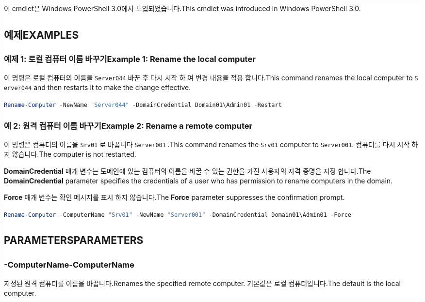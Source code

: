<span data-ttu-id="d2d5a-110">이 cmdlet은 Windows PowerShell 3.0에서 도입되었습니다.</span><span class="sxs-lookup"><span data-stu-id="d2d5a-110">This cmdlet was introduced in Windows PowerShell 3.0.</span></span>

## <span data-ttu-id="d2d5a-111">예제</span><span class="sxs-lookup"><span data-stu-id="d2d5a-111">EXAMPLES</span></span>

### <span data-ttu-id="d2d5a-112">예제 1: 로컬 컴퓨터 이름 바꾸기</span><span class="sxs-lookup"><span data-stu-id="d2d5a-112">Example 1: Rename the local computer</span></span>

<span data-ttu-id="d2d5a-113">이 명령은 로컬 컴퓨터의 이름을 `Server044` 바꾼 후 다시 시작 하 여 변경 내용을 적용 합니다.</span><span class="sxs-lookup"><span data-stu-id="d2d5a-113">This command renames the local computer to `Server044` and then restarts it to make the change effective.</span></span>

```powershell
Rename-Computer -NewName "Server044" -DomainCredential Domain01\Admin01 -Restart
```

### <span data-ttu-id="d2d5a-114">예 2: 원격 컴퓨터 이름 바꾸기</span><span class="sxs-lookup"><span data-stu-id="d2d5a-114">Example 2: Rename a remote computer</span></span>

<span data-ttu-id="d2d5a-115">이 명령은 컴퓨터의 이름을 `Srv01` 로 바꿉니다 `Server001` .</span><span class="sxs-lookup"><span data-stu-id="d2d5a-115">This command renames the `Srv01` computer to `Server001`.</span></span> <span data-ttu-id="d2d5a-116">컴퓨터를 다시 시작 하지 않습니다.</span><span class="sxs-lookup"><span data-stu-id="d2d5a-116">The computer is not restarted.</span></span>

<span data-ttu-id="d2d5a-117">**DomainCredential** 매개 변수는 도메인에 있는 컴퓨터의 이름을 바꿀 수 있는 권한을 가진 사용자의 자격 증명을 지정 합니다.</span><span class="sxs-lookup"><span data-stu-id="d2d5a-117">The **DomainCredential** parameter specifies the credentials of a user who has permission to rename computers in the domain.</span></span>

<span data-ttu-id="d2d5a-118">**Force** 매개 변수는 확인 메시지를 표시 하지 않습니다.</span><span class="sxs-lookup"><span data-stu-id="d2d5a-118">The **Force** parameter suppresses the confirmation prompt.</span></span>

```powershell
Rename-Computer -ComputerName "Srv01" -NewName "Server001" -DomainCredential Domain01\Admin01 -Force
```

## <span data-ttu-id="d2d5a-119">PARAMETERS</span><span class="sxs-lookup"><span data-stu-id="d2d5a-119">PARAMETERS</span></span>

### <span data-ttu-id="d2d5a-120">-ComputerName</span><span class="sxs-lookup"><span data-stu-id="d2d5a-120">-ComputerName</span></span>

<span data-ttu-id="d2d5a-121">지정된 원격 컴퓨터를 이름을 바꿉니다.</span><span class="sxs-lookup"><span data-stu-id="d2d5a-121">Renames the specified remote computer.</span></span>
<span data-ttu-id="d2d5a-122">기본값은 로컬 컴퓨터입니다.</span><span class="sxs-lookup"><span data-stu-id="d2d5a-122">The default is the local computer.</span></span>
